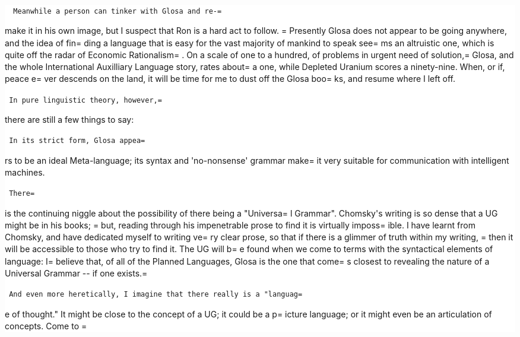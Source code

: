       Meanwhile a person can tinker with Glosa and re-=
make it in his own 
image, but I suspect that Ron is a hard act to follow. =
 Presently Glosa 
does not appear to be going anywhere, and the idea of fin=
ding a language 
that is easy for the vast majority of mankind to speak see=
ms an altruistic 
one, which is quite off the radar of Economic Rationalism=
.  On a scale of 
one to a hundred, of problems in urgent need of solution,=
 Glosa, and the 
whole International Auxilliary Language story, rates about=
 a one, while 
Depleted Uranium scores a ninety-nine.  When, or if, peace e=
ver descends on 
the land, it will be time for me to dust off the Glosa boo=
ks, and resume 
where I left off.

     In pure linguistic theory, however,=
 there are still a few things to say:

     In its strict form, Glosa appea=
rs to be an ideal Meta-language; its 
syntax and 'no-nonsense' grammar make=
 it very suitable for communication 
with intelligent machines.

     There=
 is the continuing niggle about the possibility of there being a 
"Universa=
l Grammar".
Chomsky's writing is so dense that a UG might be in his books; =
but, reading 
through his impenetrable prose to find it is virtually imposs=
ible.  I have 
learnt from Chomsky, and have dedicated myself to writing ve=
ry clear prose, 
so that if there is a glimmer of truth within my writing, =
then it will be 
accessible to those who try to find it.
     The UG will b=
e found when we come to terms with the syntactical 
elements of language: I=
 believe that, of all of the Planned Languages, 
Glosa is the one that come=
s closest to revealing the nature of a Universal 
Grammar -- if one exists.=


     And even more heretically, I imagine that there really is a "languag=
e 
of thought."  It might be close to the concept of a UG; it could be a 
p=
icture language; or it might even be an articulation of concepts.  Come to =
